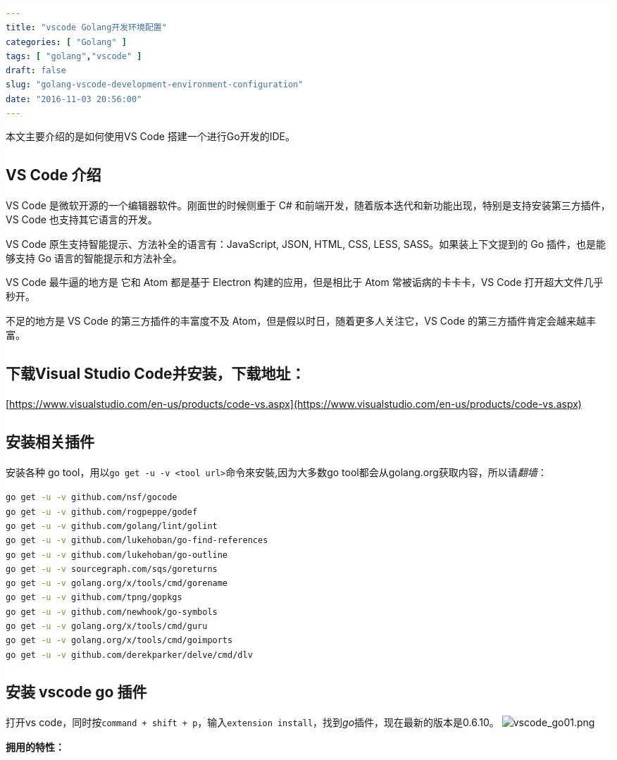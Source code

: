 ```yaml
---
title: "vscode Golang开发环境配置"
categories: [ "Golang" ]
tags: [ "golang","vscode" ]
draft: false
slug: "golang-vscode-development-environment-configuration"
date: "2016-11-03 20:56:00"
---
```


本文主要介绍的是如何使用VS Code 搭建一个进行Go开发的IDE。

## VS Code 介绍
VS Code 是微软开源的一个编辑器软件。刚面世的时候侧重于 C# 和前端开发，随着版本迭代和新功能出现，特别是支持安装第三方插件，VS Code 也支持其它语言的开发。

​VS Code 原生支持智能提示、方法补全的语言有：JavaScript, JSON, HTML, CSS, LESS, SASS。如果装上下文提到的 Go 插件，也是能够支持 Go 语言的智能提示和方法补全。

VS Code 最牛逼的地方是 它和 Atom 都是基于 Electron 构建的应用，但是相比于 Atom 常被诟病的卡卡卡，VS Code 打开超大文件几乎秒开。

不足的地方是 VS Code 的第三方插件的丰富度不及 Atom，但是假以时日，随着更多人关注它，VS Code 的第三方插件肯定会越来越丰富。

## 下载Visual Studio Code并安装，下载地址：

[https://www.visualstudio.com/en-us/products/code-vs.aspx](https://www.visualstudio.com/en-us/products/code-vs.aspx)


## 安装相关插件

安装各种 go tool，用以`go get -u -v <tool url>`命令來安裝,因为大多数go tool都会从golang.org获取内容，所以请*翻墙*：
```bash
go get -u -v github.com/nsf/gocode  
go get -u -v github.com/rogpeppe/godef  
go get -u -v github.com/golang/lint/golint  
go get -u -v github.com/lukehoban/go-find-references  
go get -u -v github.com/lukehoban/go-outline  
go get -u -v sourcegraph.com/sqs/goreturns  
go get -u -v golang.org/x/tools/cmd/gorename
go get -u -v github.com/tpng/gopkgs
go get -u -v github.com/newhook/go-symbols
go get -u -v golang.org/x/tools/cmd/guru
go get -u -v golang.org/x/tools/cmd/goimports
go get -u -v github.com/derekparker/delve/cmd/dlv  
```  
## 安装 vscode go 插件

打开vs code，同时按`command + shift + p`，输入`extension install`，找到*go*插件，现在最新的版本是0.6.10。
![vscode_go01.png][1]

**拥用的特性：**


  [1]: https://imgs.gnux.cn/usr/uploads/2016/11/3942577838.png
  [2]: https://imgs.gnux.cn/usr/uploads/2016/11/498454276.png
  [3]: https://imgs.gnux.cn/usr/uploads/2016/11/56273686.png
  [4]: https://imgs.gnux.cn/usr/uploads/2016/11/1546711108.png
  [5]: https://imgs.gnux.cn/usr/uploads/2016/11/3464256057.png